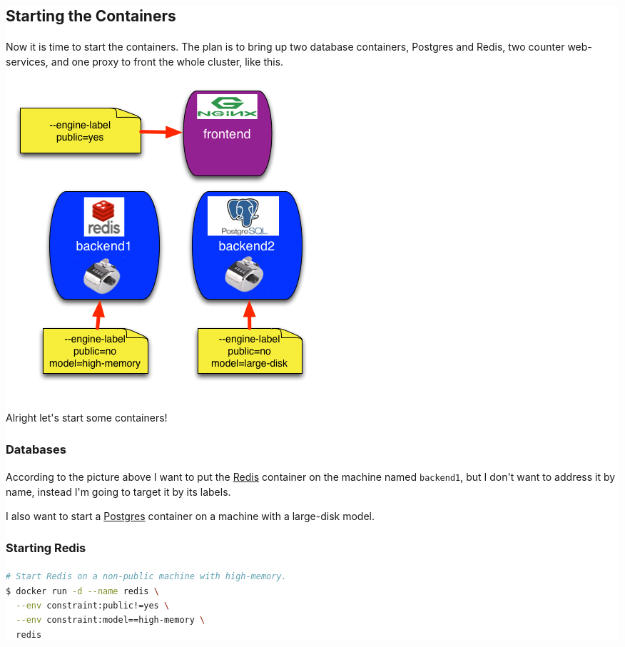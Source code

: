 ## Starting the Containers

Now it is time to start the containers. The plan is to bring up two
database containers, Postgres and Redis, two counter web-services, and one
proxy to front the whole cluster, like this.

![The cluster](the-cluster.png)

Alright let's start some containers!

### Databases

According to the picture above I want to put the
[Redis](https://hub.docker.com/_/redis/) container on the machine named
`backend1`, but I don't want to address it by name, instead I'm going to target
it by its labels.

I also want to start a [Postgres](https://hub.docker.com/_/postgres/) container
on a machine with a large-disk model.

### Starting Redis

```sh
# Start Redis on a non-public machine with high-memory.
$ docker run -d --name redis \
  --env constraint:public!=yes \
  --env constraint:model==high-memory \
  redis
```
